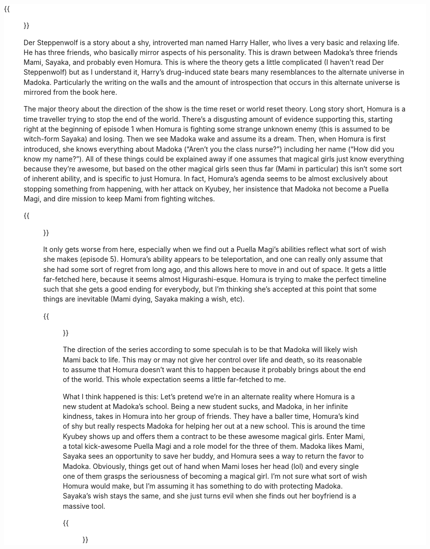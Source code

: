 {{<figure src="http://images4.wikia.nocookie.net/__cb20110114210139/madoka/images/thumb/3/32/1295009269844.jpg/830px-1295009269844.jpg" caption="Picture from Episode 2" width="299" height="168">}}

Der Steppenwolf is a story about a shy, introverted man named Harry Haller, who lives a very basic and relaxing life. He has three friends, who basically mirror aspects of his personality. This is drawn between Madoka’s three friends Mami, Sayaka, and probably even Homura. This is where the theory gets a little complicated (I haven’t read Der Steppenwolf) but as I understand it, Harry’s drug-induced state bears many resemblances to the alternate universe in Madoka. Particularly the writing on the walls and the amount of introspection that occurs in this alternate universe is mirrored from the book here.

The major theory about the direction of the show is the time reset or world reset theory. Long story short, Homura is a time traveller trying to stop the end of the world. There’s a disgusting amount of evidence supporting this, starting right at the beginning of episode 1 when Homura is fighting some strange unknown enemy (this is assumed to be witch-form Sayaka) and losing. Then we see Madoka wake and assume its a dream. Then, when Homura is first introduced, she knows everything about Madoka (“Aren’t you the class nurse?”) including her name (“How did you know my name?”). All of these things could be explained away if one assumes that magical girls just know everything because they’re awesome, but based on the other magical girls seen thus far (Mami in particular) this isn’t some sort of inherent ability, and is specific to just Homura. In fact, Homura’s agenda seems to be almost exclusively about stopping something from happening, with her attack on Kyubey, her insistence that Madoka not become a Puella Magi, and dire mission to keep Mami from fighting witches.

{{<figure src="http://i51.tinypic.com/2irlm40.png" caption="Not to mention her mission to look fab" width="360" height="280">}}

It only gets worse from here, especially when we find out a Puella Magi’s abilities reflect what sort of wish she makes (episode 5). Homura’s ability appears to be teleportation, and one can really only assume that she had some sort of regret from long ago, and this allows here to move in and out of space. It gets a little far-fetched here, because it seems almost Higurashi-esque. Homura is trying to make the perfect timeline such that she gets a good ending for everybody, but I’m thinking she’s accepted at this point that some things are inevitable (Mami dying, Sayaka making a wish, etc).

{{<figure src="http://i55.tinypic.com/259zhfq.jpg" caption="It can&#39;t be helped" width="255" height="360">}}

The direction of the series according to some speculah is to be that Madoka will likely wish Mami back to life. This may or may not give her control over life and death, so its reasonable to assume that Homura doesn’t want this to happen because it probably brings about the end of the world. This whole expectation seems a little far-fetched to me.

What I think happened is this: Let’s pretend we’re in an alternate reality where Homura is a new student at Madoka’s school. Being a new student sucks, and Madoka, in her infinite kindness, takes in Homura into her group of friends. They have a baller time, Homura’s kind of shy but really respects Madoka for helping her out at a new school. This is around the time Kyubey shows up and offers them a contract to be these awesome magical girls. Enter Mami, a total kick-awesome Puella Magi and a role model for the three of them. Madoka likes Mami, Sayaka sees an opportunity to save her buddy, and Homura sees a way to return the favor to Madoka. Obviously, things get out of hand when Mami loses her head (lol) and every single one of them grasps the seriousness of becoming a magical girl. I’m not sure what sort of wish Homura would make, but I’m assuming it has something to do with protecting Madoka. Sayaka’s wish stays the same, and she just turns evil when she finds out her boyfriend is a massive tool.

{{<figure src="http://i55.tinypic.com/vcth6q.png" caption="Her face when" width="256" height="302">}}
